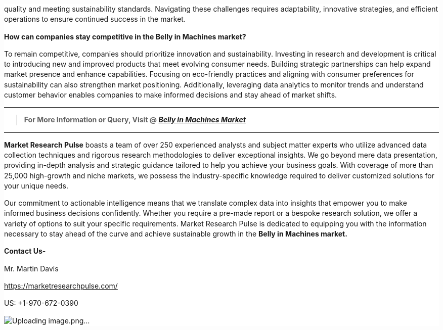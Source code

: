 quality and meeting sustainability standards. Navigating these challenges requires adaptability, innovative strategies, and efficient operations to ensure continued success in the market.</p><p><strong>How can companies stay competitive in the Belly in Machines market?</strong></p><p>To remain competitive, companies should prioritize innovation and sustainability. Investing in research and development is critical to introducing new and improved products that meet evolving consumer needs. Building strategic partnerships can help expand market presence and enhance capabilities. Focusing on eco-friendly practices and aligning with consumer preferences for sustainability can also strengthen market positioning. Additionally, leveraging data analytics to monitor trends and understand customer behavior enables companies to make informed decisions and stay ahead of market shifts.</p><hr /><blockquote><p><strong>For More Information or Query, Visit @&nbsp;<em><a href="https://marketresearchpulse.com/report/72831/belly-in-machines-market?utm_source=Linkedin&utm_medium=112">Belly in Machines Market</a></em></strong></p></blockquote><hr /><p><strong>Market Research Pulse</strong> boasts a team of over 250 experienced analysts and subject matter experts who utilize advanced data collection techniques and rigorous research methodologies to deliver exceptional insights. We go beyond mere data presentation, providing in-depth analysis and strategic guidance tailored to help you achieve your business goals. With coverage of more than 25,000 high-growth and niche markets, we possess the industry-specific knowledge required to deliver customized solutions for your unique needs.</p><p>Our commitment to actionable intelligence means that we translate complex data into insights that empower you to make informed business decisions confidently. Whether you require a pre-made report or a bespoke research solution, we offer a variety of options to suit your specific requirements. Market Research Pulse is dedicated to equipping you with the information necessary to stay ahead of the curve and achieve sustainable growth in the <strong>Belly in Machines market.</strong></p><p><strong>Contact Us-</strong></p><p>Mr. Martin Davis</p><p>https://marketresearchpulse.com/</p><p>US: +1-970-672-0390</p>
![Uploading image.png…]()

